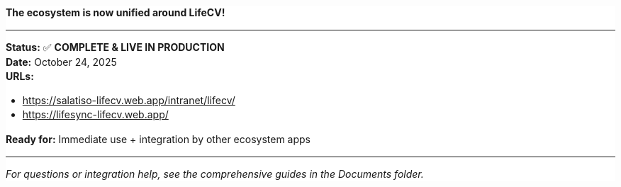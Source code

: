 **The ecosystem is now unified around LifeCV!**

---

**Status:** ✅ **COMPLETE & LIVE IN PRODUCTION**  
**Date:** October 24, 2025  
**URLs:** 
- https://salatiso-lifecv.web.app/intranet/lifecv/
- https://lifesync-lifecv.web.app/

**Ready for:** Immediate use + integration by other ecosystem apps

---

*For questions or integration help, see the comprehensive guides in the Documents folder.*
